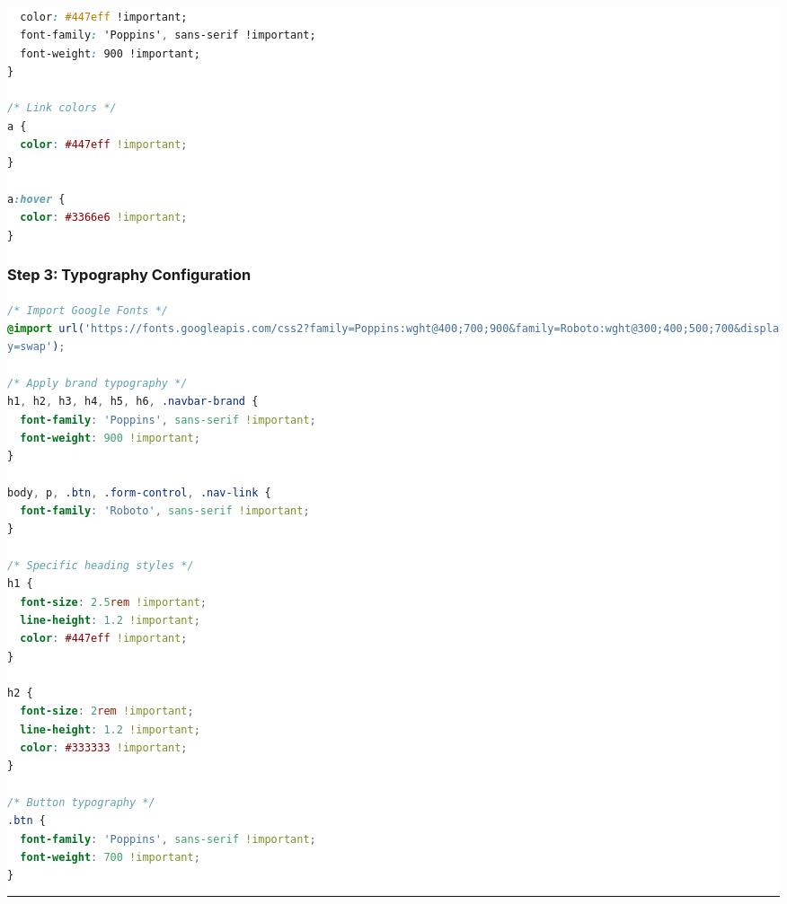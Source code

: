 ```css
  color: #447eff !important;
  font-family: 'Poppins', sans-serif !important;
  font-weight: 900 !important;
}

/* Link colors */
a {
  color: #447eff !important;
}

a:hover {
  color: #3366e6 !important;
}
```

### Step 3: Typography Configuration
```css
/* Import Google Fonts */
@import url('https://fonts.googleapis.com/css2?family=Poppins:wght@400;700;900&family=Roboto:wght@300;400;500;700&display=swap');

/* Apply brand typography */
h1, h2, h3, h4, h5, h6, .navbar-brand {
  font-family: 'Poppins', sans-serif !important;
  font-weight: 900 !important;
}

body, p, .btn, .form-control, .nav-link {
  font-family: 'Roboto', sans-serif !important;
}

/* Specific heading styles */
h1 {
  font-size: 2.5rem !important;
  line-height: 1.2 !important;
  color: #447eff !important;
}

h2 {
  font-size: 2rem !important;
  line-height: 1.2 !important;
  color: #333333 !important;
}

/* Button typography */
.btn {
  font-family: 'Poppins', sans-serif !important;
  font-weight: 700 !important;
}
```

---